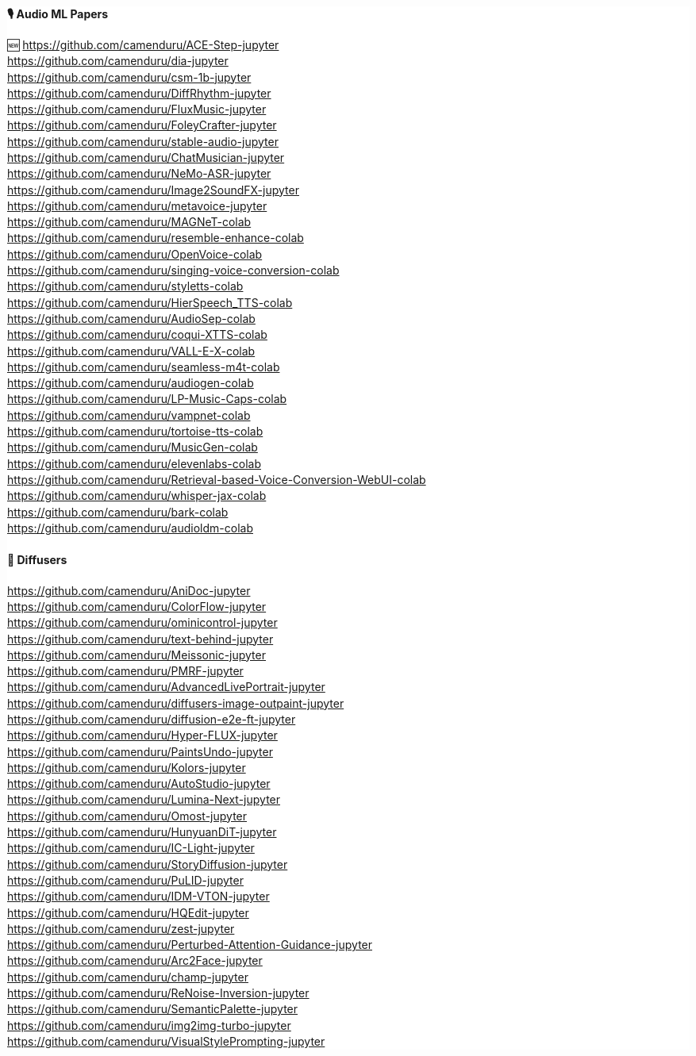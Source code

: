 #### 🎙 Audio ML Papers
🆕 https://github.com/camenduru/ACE-Step-jupyter <br />
https://github.com/camenduru/dia-jupyter <br />
https://github.com/camenduru/csm-1b-jupyter <br />
https://github.com/camenduru/DiffRhythm-jupyter <br />
https://github.com/camenduru/FluxMusic-jupyter <br />
https://github.com/camenduru/FoleyCrafter-jupyter <br />
https://github.com/camenduru/stable-audio-jupyter <br />
https://github.com/camenduru/ChatMusician-jupyter <br />
https://github.com/camenduru/NeMo-ASR-jupyter <br />
https://github.com/camenduru/Image2SoundFX-jupyter <br />
https://github.com/camenduru/metavoice-jupyter <br />
https://github.com/camenduru/MAGNeT-colab <br />
https://github.com/camenduru/resemble-enhance-colab <br />
https://github.com/camenduru/OpenVoice-colab <br />
https://github.com/camenduru/singing-voice-conversion-colab <br />
https://github.com/camenduru/styletts-colab <br />
https://github.com/camenduru/HierSpeech_TTS-colab <br />
https://github.com/camenduru/AudioSep-colab <br />
https://github.com/camenduru/coqui-XTTS-colab <br />
https://github.com/camenduru/VALL-E-X-colab <br />
https://github.com/camenduru/seamless-m4t-colab <br />
https://github.com/camenduru/audiogen-colab <br />
https://github.com/camenduru/LP-Music-Caps-colab <br />
https://github.com/camenduru/vampnet-colab <br />
https://github.com/camenduru/tortoise-tts-colab <br />
https://github.com/camenduru/MusicGen-colab <br />
https://github.com/camenduru/elevenlabs-colab <br />
https://github.com/camenduru/Retrieval-based-Voice-Conversion-WebUI-colab <br />
https://github.com/camenduru/whisper-jax-colab <br />
https://github.com/camenduru/bark-colab <br />
https://github.com/camenduru/audioldm-colab <br />

#### 🧨 Diffusers
https://github.com/camenduru/AniDoc-jupyter <br />
https://github.com/camenduru/ColorFlow-jupyter <br />
https://github.com/camenduru/ominicontrol-jupyter <br />
https://github.com/camenduru/text-behind-jupyter <br />
https://github.com/camenduru/Meissonic-jupyter <br />
https://github.com/camenduru/PMRF-jupyter <br />
https://github.com/camenduru/AdvancedLivePortrait-jupyter <br />
https://github.com/camenduru/diffusers-image-outpaint-jupyter <br />
https://github.com/camenduru/diffusion-e2e-ft-jupyter <br />
https://github.com/camenduru/Hyper-FLUX-jupyter <br />
https://github.com/camenduru/PaintsUndo-jupyter <br />
https://github.com/camenduru/Kolors-jupyter <br />
https://github.com/camenduru/AutoStudio-jupyter <br />
https://github.com/camenduru/Lumina-Next-jupyter <br />
https://github.com/camenduru/Omost-jupyter <br />
https://github.com/camenduru/HunyuanDiT-jupyter <br />
https://github.com/camenduru/IC-Light-jupyter <br />
https://github.com/camenduru/StoryDiffusion-jupyter <br />
https://github.com/camenduru/PuLID-jupyter <br />
https://github.com/camenduru/IDM-VTON-jupyter <br />
https://github.com/camenduru/HQEdit-jupyter <br />
https://github.com/camenduru/zest-jupyter <br />
https://github.com/camenduru/Perturbed-Attention-Guidance-jupyter <br />
https://github.com/camenduru/Arc2Face-jupyter <br />
https://github.com/camenduru/champ-jupyter <br />
https://github.com/camenduru/ReNoise-Inversion-jupyter <br />
https://github.com/camenduru/SemanticPalette-jupyter <br />
https://github.com/camenduru/img2img-turbo-jupyter <br />
https://github.com/camenduru/VisualStylePrompting-jupyter <br />